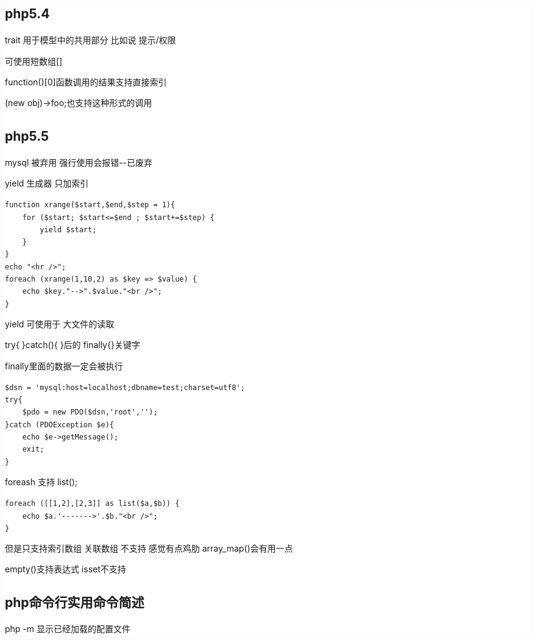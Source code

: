 ## php5.4
trait 用于模型中的共用部分  比如说 提示/权限

可使用短数组[]

function()[0]函数调用的结果支持直接索引

(new obj)->foo;也支持这种形式的调用

## php5.5
mysql 被弃用 强行使用会报错--已废弃


yield 生成器 只加索引
```
function xrange($start,$end,$step = 1){
	for ($start; $start<=$end ; $start+=$step) { 
		yield $start;
	}
}
echo "<hr />";
foreach (xrange(1,10,2) as $key => $value) {
	echo $key."-->".$value."<br />";
}
```
yield 可使用于 大文件的读取

try{ }catch(){ }后的 finally{}关键字

finally里面的数据一定会被执行
```
$dsn = 'mysql:host=localhost;dbname=test;charset=utf8';
try{
	$pdo = new PDO($dsn,'root','');
}catch (PDOException $e){
	echo $e->getMessage();
	exit;
}
```
foreash 支持 list();
```
foreach ([[1,2],[2,3]] as list($a,$b)) {
	echo $a.'------->'.$b."<br />";
}
```
但是只支持索引数组 关联数组 不支持 感觉有点鸡肋
array_map()会有用一点

empty()支持表达式
isset不支持

## php命令行实用命令简述
php -m 显示已经加载的配置文件
